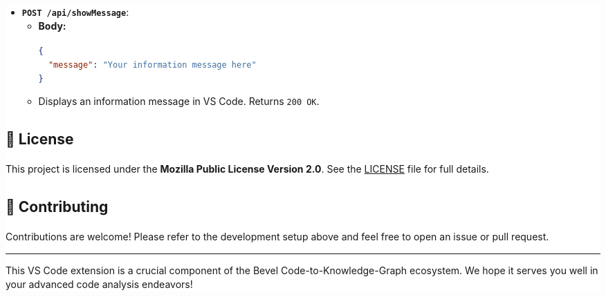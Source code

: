 *   **`POST /api/showMessage`**:
    *   **Body:**
        ```json
        {
          "message": "Your information message here"
        }
        ```
    *   Displays an information message in VS Code. Returns `200 OK`.

## 📜 License

This project is licensed under the **Mozilla Public License Version 2.0**. See the [LICENSE](./LICENSE) file for full details.

## 🤝 Contributing

Contributions are welcome! Please refer to the development setup above and feel free to open an issue or pull request.

---

This VS Code extension is a crucial component of the Bevel Code-to-Knowledge-Graph ecosystem. We hope it serves you well in your advanced code analysis endeavors!
